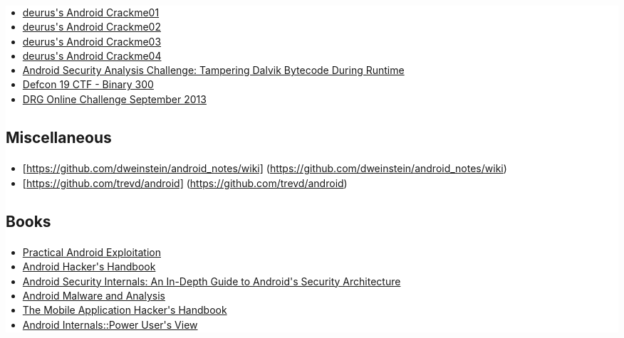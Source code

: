 * [deurus's Android Crackme01](http://crackmes.de/users/deurus/android_crackme01/)
* [deurus's Android Crackme02](http://crackmes.de/users/deurus/android_crackme02/)
* [deurus's Android Crackme03](http://crackmes.de/users/deurus/android_crackme03/)
* [deurus's Android Crackme04](http://crackmes.de/users/deurus/android_crackme04/)
* [Android Security Analysis Challenge: Tampering Dalvik Bytecode During Runtime](http://bluebox.com/labs/android-security-challenge/)
* [Defcon 19 CTF - Binary 300](http://shell-storm.org/repo/CTF/Defcon-19-quals/Binary_L33tness/b300/)
* [DRG Online Challenge September 2013](https://www.dragonresearchgroup.org/challenges/201309/)


## Miscellaneous

* [https://github.com/dweinstein/android_notes/wiki] (https://github.com/dweinstein/android_notes/wiki)
* [https://github.com/trevd/android] (https://github.com/trevd/android)


## Books

* [Practical Android Exploitation](http://theroot.ninja/PAE.pdf)
* [Android Hacker's Handbook](http://www.amazon.com/Android-Hackers-Handbook-Joshua-Drake/dp/111860864X)
* [Android Security Internals: An In-Depth Guide to Android's Security Architecture](http://www.amazon.com/Android-Security-Internals-In-Depth-Architecture/dp/1593275811)
* [Android Malware and Analysis](http://www.amazon.com/Android-Malware-Analysis-Ken-Dunham/dp/1482252198)
* [The Mobile Application Hacker's Handbook](http://www.amazon.com/The-Mobile-Application-Hackers-Handbook/dp/1118958500)
* [Android Internals::Power User's View](http://www.amazon.com/Android-Internals-Power-Users-View/dp/0991055527)

